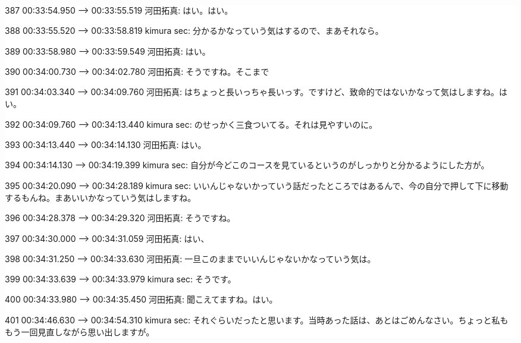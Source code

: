 387
00:33:54.950 --> 00:33:55.519
河田拓真: はい。はい。

388
00:33:55.520 --> 00:33:58.819
kimura sec: 分かるかなっていう気はするので、まあそれなら。

389
00:33:58.980 --> 00:33:59.549
河田拓真: はい。

390
00:34:00.730 --> 00:34:02.780
河田拓真: そうですね。そこまで

391
00:34:03.340 --> 00:34:09.760
河田拓真: はちょっと長いっちゃ長いっす。ですけど、致命的ではないかなって気はしますね。はい。

392
00:34:09.760 --> 00:34:13.440
kimura sec: のせっかく三食ついてる。それは見やすいのに。

393
00:34:13.440 --> 00:34:14.130
河田拓真: はい。

394
00:34:14.130 --> 00:34:19.399
kimura sec: 自分が今どこのコースを見ているというのがしっかりと分かるようにした方が。

395
00:34:20.090 --> 00:34:28.189
kimura sec: いいんじゃないかっていう話だったところではあるんで、今の自分で押して下に移動するもんね。まあいいかなっていう気はしますね。

396
00:34:28.378 --> 00:34:29.320
河田拓真: そうですね。

397
00:34:30.000 --> 00:34:31.059
河田拓真: はい、

398
00:34:31.250 --> 00:34:33.630
河田拓真: 一旦このままでいいんじゃないかなっていう気は。

399
00:34:33.639 --> 00:34:33.979
kimura sec: そうです。

400
00:34:33.980 --> 00:34:35.450
河田拓真: 聞こえてますね。はい。

401
00:34:46.630 --> 00:34:54.310
kimura sec: それぐらいだったと思います。当時あった話は、あとはごめんなさい。ちょっと私ももう一回見直しながら思い出しますが。
